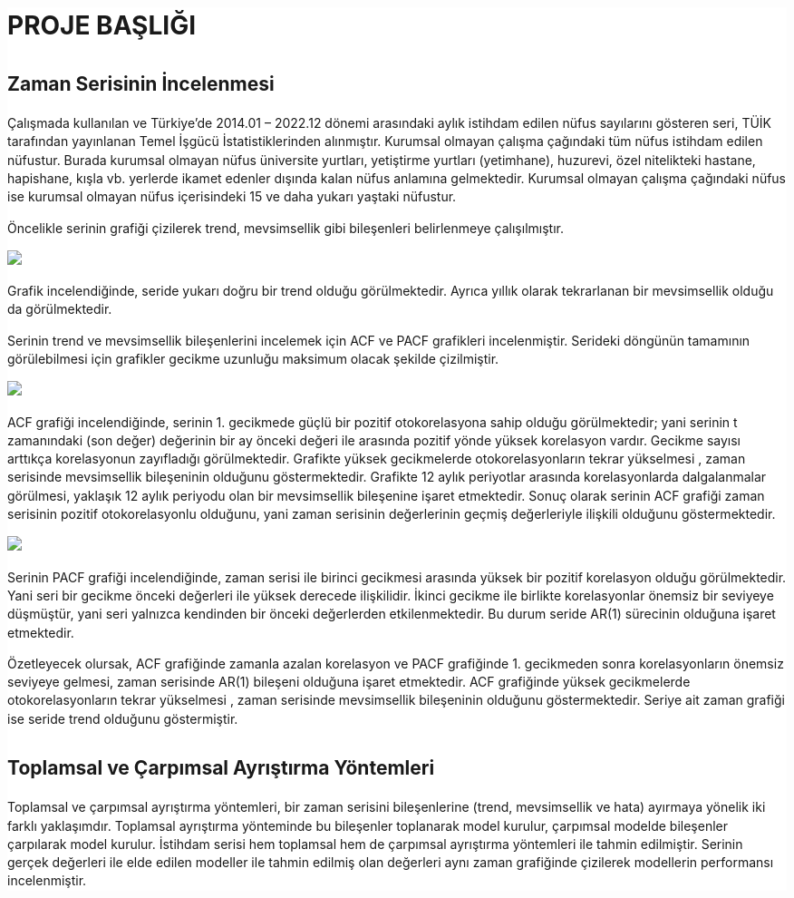 ﻿# **PROJE BAŞLIĞI**
## **Zaman Serisinin İncelenmesi**
Çalışmada kullanılan ve Türkiye’de 2014.01 – 2022.12 dönemi arasındaki aylık istihdam edilen nüfus sayılarını gösteren seri, TÜİK tarafından yayınlanan Temel İşgücü İstatistiklerinden alınmıştır. Kurumsal olmayan çalışma çağındaki tüm nüfus istihdam edilen nüfustur. Burada kurumsal olmayan nüfus üniversite yurtları, yetiştirme yurtları (yetimhane), huzurevi, özel nitelikteki hastane, hapishane, kışla vb. yerlerde ikamet edenler dışında kalan nüfus anlamına gelmektedir. Kurumsal olmayan çalışma çağındaki nüfus ise kurumsal olmayan nüfus içerisindeki 15 ve daha yukarı yaştaki nüfustur.

Öncelikle serinin grafiği çizilerek trend, mevsimsellik gibi bileşenleri belirlenmeye çalışılmıştır.

![](Aspose.Words.61ff1640-db43-4c66-a17f-ac6524cde65f.001.png)

Grafik incelendiğinde, seride yukarı doğru bir trend olduğu görülmektedir. Ayrıca yıllık olarak tekrarlanan bir mevsimsellik olduğu da görülmektedir.

Serinin trend ve mevsimsellik bileşenlerini incelemek için ACF ve PACF grafikleri incelenmiştir. Serideki döngünün tamamının görülebilmesi için grafikler gecikme uzunluğu maksimum olacak şekilde çizilmiştir.

![](Aspose.Words.61ff1640-db43-4c66-a17f-ac6524cde65f.002.png)

ACF grafiği incelendiğinde, serinin 1. gecikmede güçlü bir pozitif otokorelasyona sahip olduğu görülmektedir; yani serinin t zamanındaki (son değer) değerinin bir ay önceki değeri ile arasında pozitif yönde yüksek korelasyon vardır. Gecikme sayısı arttıkça korelasyonun zayıfladığı görülmektedir. Grafikte yüksek gecikmelerde otokorelasyonların tekrar yükselmesi , zaman serisinde mevsimsellik bileşeninin olduğunu göstermektedir. Grafikte 12 aylık periyotlar arasında korelasyonlarda dalgalanmalar görülmesi, yaklaşık 12 aylık periyodu olan bir mevsimsellik bileşenine işaret etmektedir. Sonuç olarak serinin ACF grafiği zaman serisinin pozitif otokorelasyonlu olduğunu, yani zaman serisinin değerlerinin geçmiş değerleriyle ilişkili olduğunu göstermektedir. 

![](Aspose.Words.61ff1640-db43-4c66-a17f-ac6524cde65f.003.png)

Serinin PACF grafiği incelendiğinde, zaman serisi ile birinci gecikmesi arasında yüksek bir pozitif korelasyon olduğu görülmektedir. Yani seri bir gecikme önceki değerleri ile yüksek derecede ilişkilidir. İkinci gecikme ile birlikte korelasyonlar önemsiz bir seviyeye düşmüştür, yani seri yalnızca kendinden bir önceki değerlerden etkilenmektedir. Bu durum seride AR(1) sürecinin olduğuna işaret etmektedir.

Özetleyecek olursak, ACF grafiğinde zamanla azalan korelasyon ve PACF grafiğinde 1. gecikmeden sonra korelasyonların önemsiz seviyeye gelmesi, zaman serisinde AR(1) bileşeni olduğuna işaret etmektedir. ACF grafiğinde yüksek gecikmelerde otokorelasyonların tekrar yükselmesi , zaman serisinde mevsimsellik bileşeninin olduğunu göstermektedir. Seriye ait zaman grafiği ise seride trend olduğunu göstermiştir. 

## **Toplamsal ve Çarpımsal Ayrıştırma Yöntemleri**
Toplamsal ve çarpımsal ayrıştırma yöntemleri, bir zaman serisini bileşenlerine (trend, mevsimsellik ve hata) ayırmaya yönelik iki farklı yaklaşımdır. Toplamsal ayrıştırma yönteminde bu bileşenler toplanarak model kurulur, çarpımsal modelde bileşenler çarpılarak model kurulur. İstihdam serisi hem toplamsal hem de çarpımsal ayrıştırma yöntemleri ile tahmin edilmiştir. Serinin gerçek değerleri ile elde edilen modeller ile tahmin edilmiş olan değerleri aynı zaman grafiğinde çizilerek modellerin performansı incelenmiştir. 
